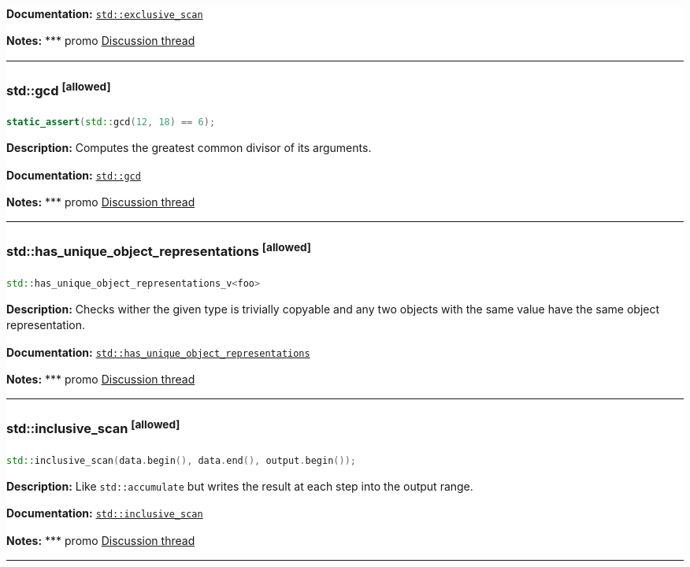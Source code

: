 **Documentation:**
[`std::exclusive_scan`](https://en.cppreference.com/w/cpp/algorithm/exclusive_scan)

**Notes:**
*** promo
[Discussion thread](https://groups.google.com/u/1/a/chromium.org/g/cxx/c/jNMsxFTd30M)
***

### std::gcd <sup>[allowed]</sup>

```c++
static_assert(std::gcd(12, 18) == 6);
```

**Description:** Computes the greatest common divisor of its arguments.

**Documentation:**
[`std::gcd`](https://en.cppreference.com/w/cpp/numeric/gcd)

**Notes:**
*** promo
[Discussion thread](https://groups.google.com/u/1/a/chromium.org/g/cxx/c/jNMsxFTd30M)
***

### std::has_unique_object_representations <sup>[allowed]</sup>

```c++
std::has_unique_object_representations_v<foo>
```

**Description:** Checks wither the given type is trivially copyable and any two
objects with the same value have the same object representation.

**Documentation:**
[`std::has_unique_object_representations`](https://en.cppreference.com/w/cpp/types/has_unique_object_representations)

**Notes:**
*** promo
[Discussion thread](https://groups.google.com/u/1/a/chromium.org/g/cxx/c/jNMsxFTd30M)
***

### std::inclusive_scan <sup>[allowed]</sup>

```c++
std::inclusive_scan(data.begin(), data.end(), output.begin());
```

**Description:** Like `std::accumulate` but writes the result at each step into
the output range.

**Documentation:**
[`std::inclusive_scan`](https://en.cppreference.com/w/cpp/algorithm/inclusive_scan)

**Notes:**
*** promo
[Discussion thread](https://groups.google.com/u/1/a/chromium.org/g/cxx/c/jNMsxFTd30M)
***
